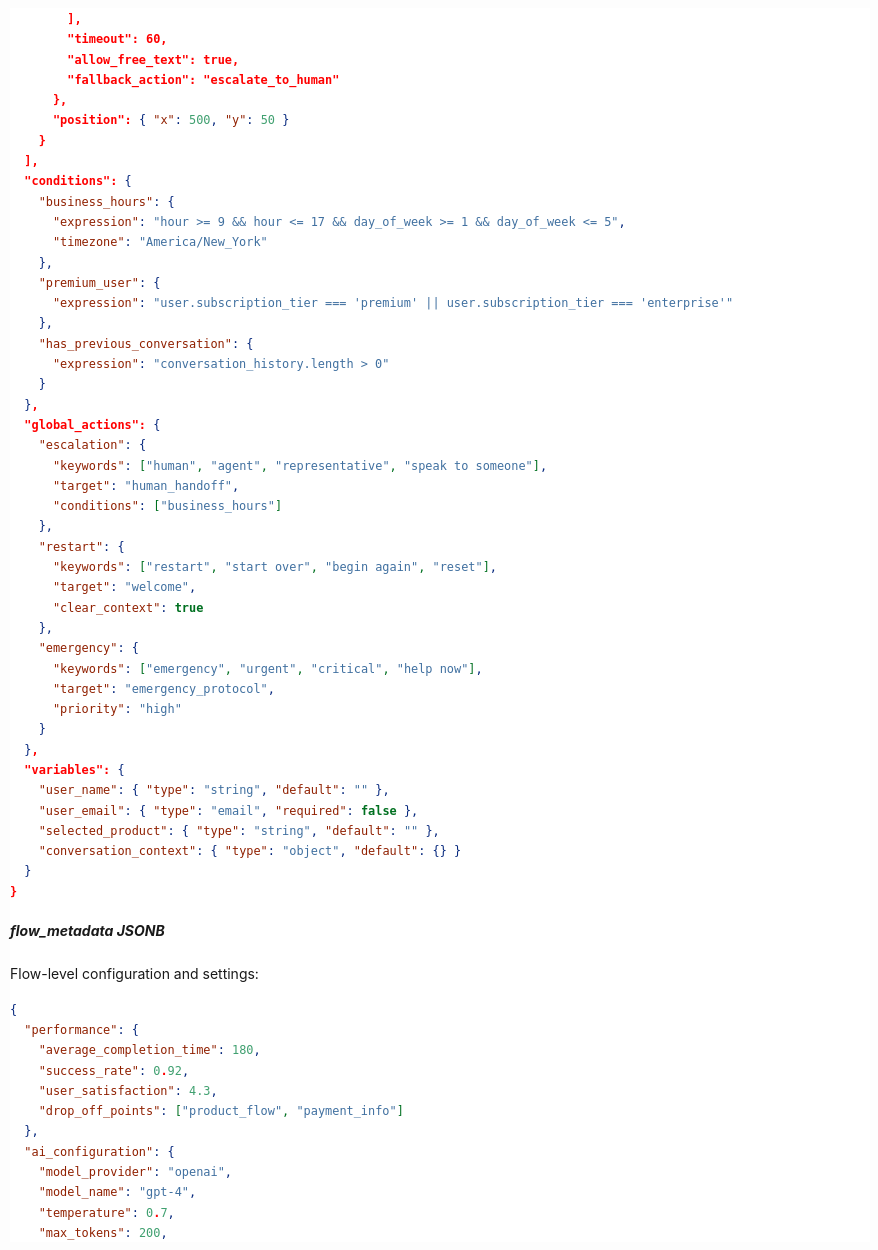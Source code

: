 ```json
        ],
        "timeout": 60,
        "allow_free_text": true,
        "fallback_action": "escalate_to_human"
      },
      "position": { "x": 500, "y": 50 }
    }
  ],
  "conditions": {
    "business_hours": {
      "expression": "hour >= 9 && hour <= 17 && day_of_week >= 1 && day_of_week <= 5",
      "timezone": "America/New_York"
    },
    "premium_user": {
      "expression": "user.subscription_tier === 'premium' || user.subscription_tier === 'enterprise'"
    },
    "has_previous_conversation": {
      "expression": "conversation_history.length > 0"
    }
  },
  "global_actions": {
    "escalation": {
      "keywords": ["human", "agent", "representative", "speak to someone"],
      "target": "human_handoff",
      "conditions": ["business_hours"]
    },
    "restart": {
      "keywords": ["restart", "start over", "begin again", "reset"],
      "target": "welcome",
      "clear_context": true
    },
    "emergency": {
      "keywords": ["emergency", "urgent", "critical", "help now"],
      "target": "emergency_protocol",
      "priority": "high"
    }
  },
  "variables": {
    "user_name": { "type": "string", "default": "" },
    "user_email": { "type": "email", "required": false },
    "selected_product": { "type": "string", "default": "" },
    "conversation_context": { "type": "object", "default": {} }
  }
}
```

##### **flow_metadata JSONB**

Flow-level configuration and settings:

```json
{
  "performance": {
    "average_completion_time": 180,
    "success_rate": 0.92,
    "user_satisfaction": 4.3,
    "drop_off_points": ["product_flow", "payment_info"]
  },
  "ai_configuration": {
    "model_provider": "openai",
    "model_name": "gpt-4",
    "temperature": 0.7,
    "max_tokens": 200,
```